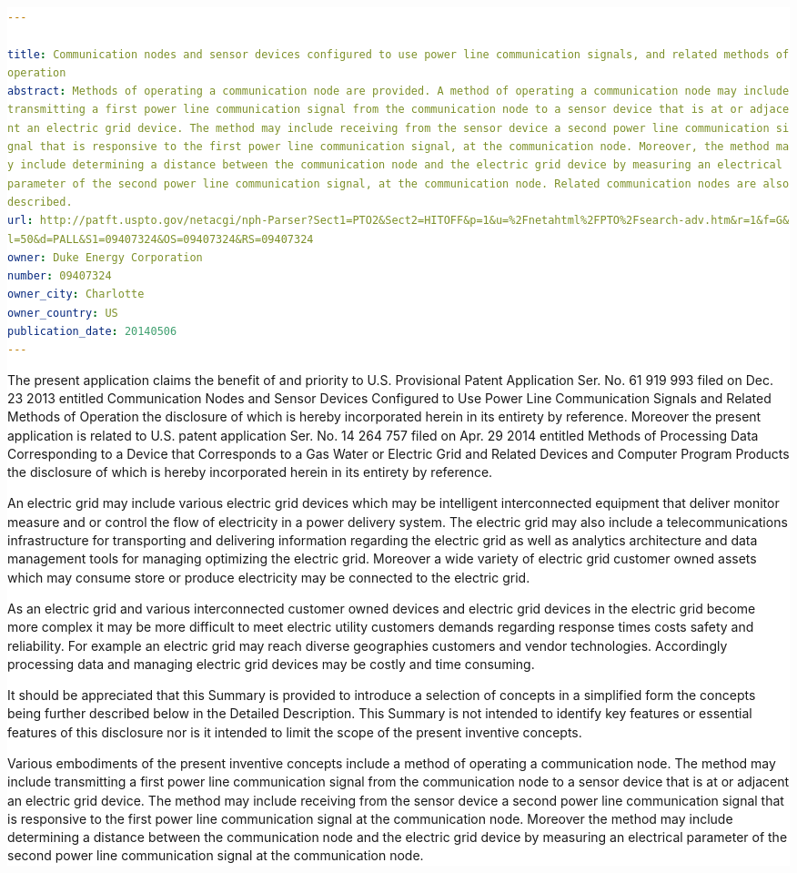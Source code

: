 ```yaml
---

title: Communication nodes and sensor devices configured to use power line communication signals, and related methods of operation
abstract: Methods of operating a communication node are provided. A method of operating a communication node may include transmitting a first power line communication signal from the communication node to a sensor device that is at or adjacent an electric grid device. The method may include receiving from the sensor device a second power line communication signal that is responsive to the first power line communication signal, at the communication node. Moreover, the method may include determining a distance between the communication node and the electric grid device by measuring an electrical parameter of the second power line communication signal, at the communication node. Related communication nodes are also described.
url: http://patft.uspto.gov/netacgi/nph-Parser?Sect1=PTO2&Sect2=HITOFF&p=1&u=%2Fnetahtml%2FPTO%2Fsearch-adv.htm&r=1&f=G&l=50&d=PALL&S1=09407324&OS=09407324&RS=09407324
owner: Duke Energy Corporation
number: 09407324
owner_city: Charlotte
owner_country: US
publication_date: 20140506
---
```

The present application claims the benefit of and priority to U.S. Provisional Patent Application Ser. No. 61 919 993 filed on Dec. 23 2013 entitled Communication Nodes and Sensor Devices Configured to Use Power Line Communication Signals and Related Methods of Operation the disclosure of which is hereby incorporated herein in its entirety by reference. Moreover the present application is related to U.S. patent application Ser. No. 14 264 757 filed on Apr. 29 2014 entitled Methods of Processing Data Corresponding to a Device that Corresponds to a Gas Water or Electric Grid and Related Devices and Computer Program Products the disclosure of which is hereby incorporated herein in its entirety by reference.

An electric grid may include various electric grid devices which may be intelligent interconnected equipment that deliver monitor measure and or control the flow of electricity in a power delivery system. The electric grid may also include a telecommunications infrastructure for transporting and delivering information regarding the electric grid as well as analytics architecture and data management tools for managing optimizing the electric grid. Moreover a wide variety of electric grid customer owned assets which may consume store or produce electricity may be connected to the electric grid.

As an electric grid and various interconnected customer owned devices and electric grid devices in the electric grid become more complex it may be more difficult to meet electric utility customers demands regarding response times costs safety and reliability. For example an electric grid may reach diverse geographies customers and vendor technologies. Accordingly processing data and managing electric grid devices may be costly and time consuming.

It should be appreciated that this Summary is provided to introduce a selection of concepts in a simplified form the concepts being further described below in the Detailed Description. This Summary is not intended to identify key features or essential features of this disclosure nor is it intended to limit the scope of the present inventive concepts.

Various embodiments of the present inventive concepts include a method of operating a communication node. The method may include transmitting a first power line communication signal from the communication node to a sensor device that is at or adjacent an electric grid device. The method may include receiving from the sensor device a second power line communication signal that is responsive to the first power line communication signal at the communication node. Moreover the method may include determining a distance between the communication node and the electric grid device by measuring an electrical parameter of the second power line communication signal at the communication node.
